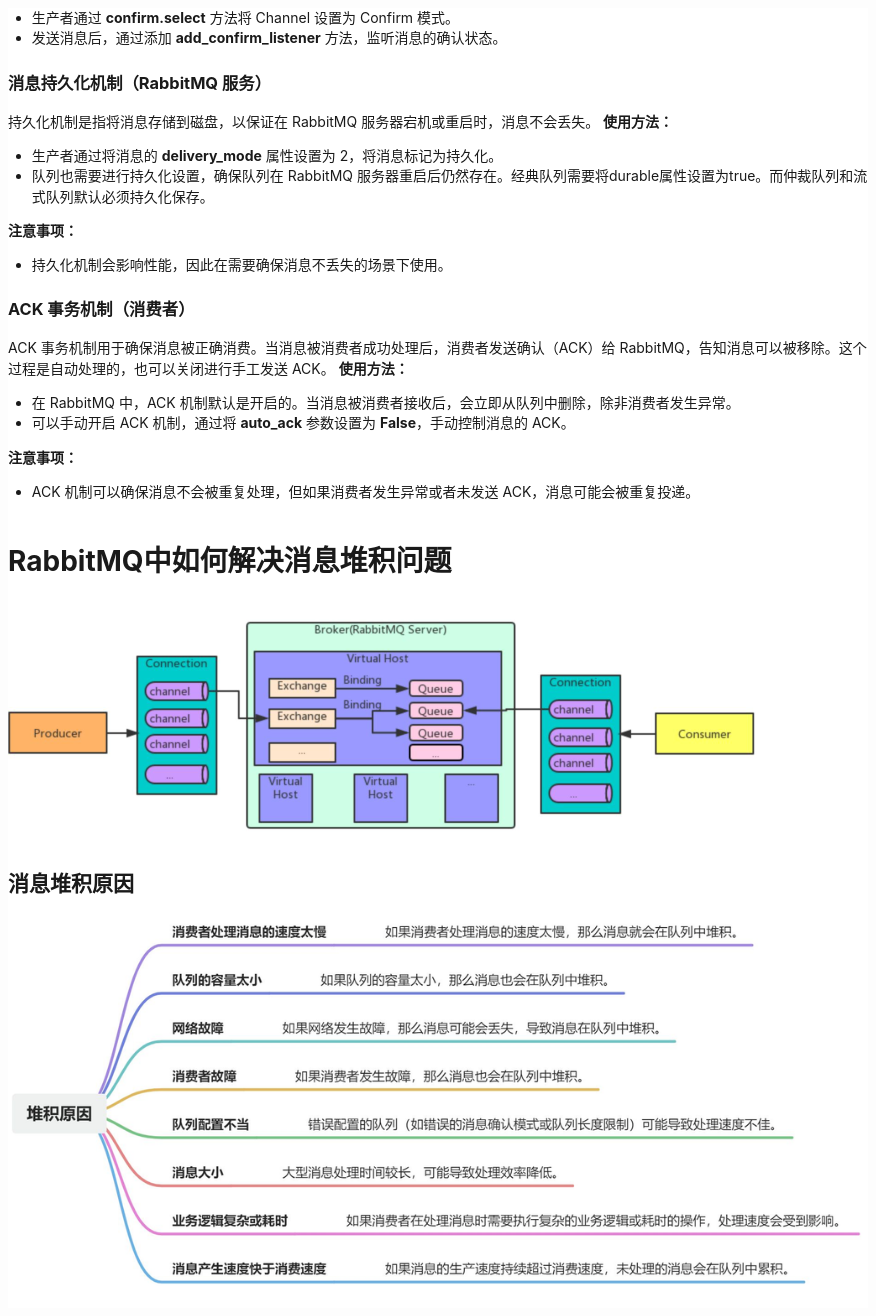 - 生产者通过 **confirm.select** 方法将 Channel 设置为 Confirm 模式。
- 发送消息后，通过添加 **add_confirm_listener** 方法，监听消息的确认状态。

### 消息持久化机制（RabbitMQ 服务）
持久化机制是指将消息存储到磁盘，以保证在 RabbitMQ 服务器宕机或重启时，消息不会丢失。
**使用方法：**

- 生产者通过将消息的 **delivery_mode** 属性设置为 2，将消息标记为持久化。
- 队列也需要进行持久化设置，确保队列在 RabbitMQ 服务器重启后仍然存在。经典队列需要将durable属性设置为true。而仲裁队列和流式队列默认必须持久化保存。

**注意事项：**

- 持久化机制会影响性能，因此在需要确保消息不丢失的场景下使用。

### ACK 事务机制（消费者）
ACK 事务机制用于确保消息被正确消费。当消息被消费者成功处理后，消费者发送确认（ACK）给 RabbitMQ，告知消息可以被移除。这个过程是自动处理的，也可以关闭进行手工发送 ACK。
**使用方法：**

- 在 RabbitMQ 中，ACK 机制默认是开启的。当消息被消费者接收后，会立即从队列中删除，除非消费者发生异常。
- 可以手动开启 ACK 机制，通过将 **auto_ack** 参数设置为 **False**，手动控制消息的 ACK。

**注意事项：**

- ACK 机制可以确保消息不会被重复处理，但如果消费者发生异常或者未发送 ACK，消息可能会被重复投递。

# RabbitMQ中如何解决消息堆积问题

### ![1703762138526-20dbcc46-ede2-4c9c-b623-806f0ede58aa.png](./img/VJvR0uyixE6Gbaft/1703762138526-20dbcc46-ede2-4c9c-b623-806f0ede58aa-452201.png)

## 消息堆积原因
![1704289639905-c57088e7-c9d1-4cf0-bcc6-0538ca0d69a6.jpeg](./img/VJvR0uyixE6Gbaft/1704289639905-c57088e7-c9d1-4cf0-bcc6-0538ca0d69a6-742974.jpeg)
